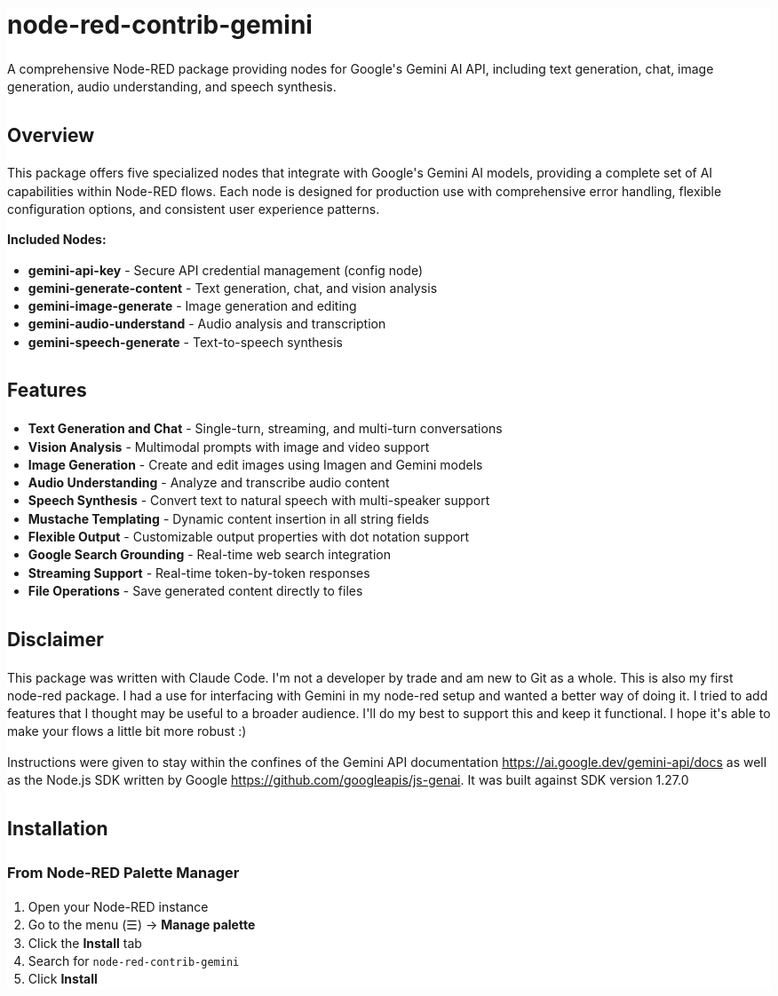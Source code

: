 # node-red-contrib-gemini

A comprehensive Node-RED package providing nodes for Google's Gemini AI API, including text generation, chat, image generation, audio understanding, and speech synthesis.

## Overview

This package offers five specialized nodes that integrate with Google's Gemini AI models, providing a complete set of AI capabilities within Node-RED flows. Each node is designed for production use with comprehensive error handling, flexible configuration options, and consistent user experience patterns.

**Included Nodes:**
- **gemini-api-key** - Secure API credential management (config node)
- **gemini-generate-content** - Text generation, chat, and vision analysis
- **gemini-image-generate** - Image generation and editing
- **gemini-audio-understand** - Audio analysis and transcription
- **gemini-speech-generate** - Text-to-speech synthesis

## Features

- **Text Generation and Chat** - Single-turn, streaming, and multi-turn conversations
- **Vision Analysis** - Multimodal prompts with image and video support
- **Image Generation** - Create and edit images using Imagen and Gemini models
- **Audio Understanding** - Analyze and transcribe audio content
- **Speech Synthesis** - Convert text to natural speech with multi-speaker support
- **Mustache Templating** - Dynamic content insertion in all string fields
- **Flexible Output** - Customizable output properties with dot notation support
- **Google Search Grounding** - Real-time web search integration
- **Streaming Support** - Real-time token-by-token responses
- **File Operations** - Save generated content directly to files

## Disclaimer
This package was written with Claude Code. I'm not a developer by trade and am new to Git as a whole. This is also my first node-red package. I had a use for interfacing with Gemini in my node-red setup and wanted a better way of doing it. I tried to add features that I thought may be useful to a broader audience. I'll do my best to support this and keep it functional. I hope it's able to make your flows a little bit more robust :) 

Instructions were given to stay within the confines of the Gemini API documentation https://ai.google.dev/gemini-api/docs as well as the Node.js SDK written by Google https://github.com/googleapis/js-genai. It was built against SDK version 1.27.0

## Installation

### From Node-RED Palette Manager

1. Open your Node-RED instance
2. Go to the menu (☰) → **Manage palette**
3. Click the **Install** tab
4. Search for `node-red-contrib-gemini`
5. Click **Install**
